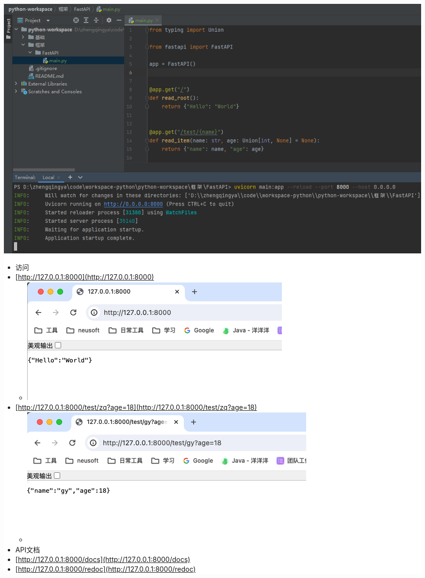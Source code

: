 ![](./images/1713173221901-3ce0b4ae-a3af-4895-89d8-6e58122e142e.png)

- 访问
- [http://127.0.0.1:8000](http://127.0.0.1:8000)
   - ![image.png](./images/1713516648908-7e4d3253-5a42-4de8-b66f-57c7012c7920.png)
- [http://127.0.0.1:8000/test/zq?age=18](http://127.0.0.1:8000/test/zq?age=18)
   - ![image.png](./images/1713516669172-5166d973-671b-41af-af94-2635c38d67f8.png)
- API文档
- [http://127.0.0.1:8000/docs](http://127.0.0.1:8000/docs)
- [http://127.0.0.1:8000/redoc](http://127.0.0.1:8000/redoc)
